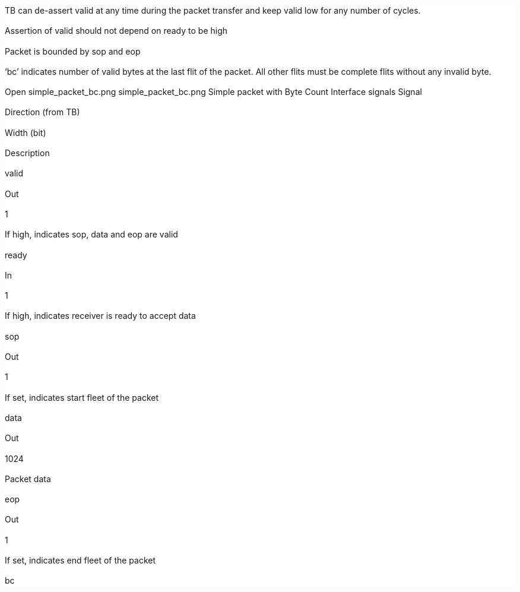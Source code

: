 TB can de-assert valid at any time during the packet transfer and keep valid low for any number of cycles. 

Assertion of valid should not depend on ready to be high 

Packet is bounded by sop and eop

‘bc’ indicates number of valid bytes at the last flit of the packet. All other flits must be complete flits without any invalid byte. 

 

Open simple_packet_bc.png
simple_packet_bc.png
Simple packet with Byte Count
Interface signals
Signal

Direction (from TB)

Width (bit)

Description

valid

Out

1

If high, indicates sop, data and eop are valid

ready

In

1

If high, indicates receiver is ready to accept data

sop

Out

1

If set, indicates start fleet of the packet

data

Out

1024

Packet data

eop

Out

1

If set, indicates end fleet of the packet

bc

